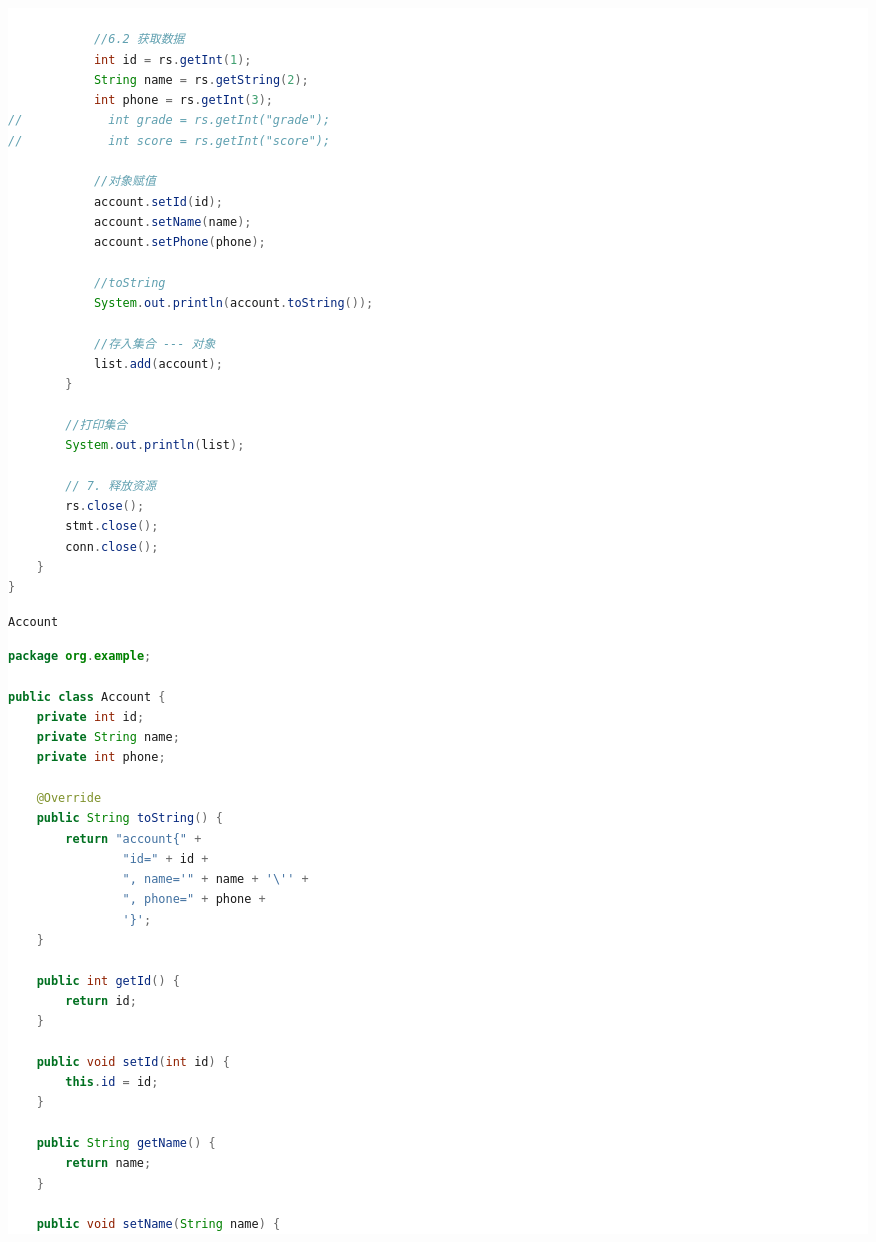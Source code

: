```java

            //6.2 获取数据
            int id = rs.getInt(1);
            String name = rs.getString(2);
            int phone = rs.getInt(3);
//            int grade = rs.getInt("grade");
//            int score = rs.getInt("score");

            //对象赋值
            account.setId(id);
            account.setName(name);
            account.setPhone(phone);
       
            //toString
            System.out.println(account.toString());
            
            //存入集合 --- 对象
            list.add(account);
        }

        //打印集合
        System.out.println(list);

        // 7. 释放资源
        rs.close();
        stmt.close();
        conn.close();
    }
}
```



`Account`

```java
package org.example;

public class Account {
    private int id;
    private String name;
    private int phone;

    @Override
    public String toString() {
        return "account{" +
                "id=" + id +
                ", name='" + name + '\'' +
                ", phone=" + phone +
                '}';
    }

    public int getId() {
        return id;
    }

    public void setId(int id) {
        this.id = id;
    }

    public String getName() {
        return name;
    }

    public void setName(String name) {
```